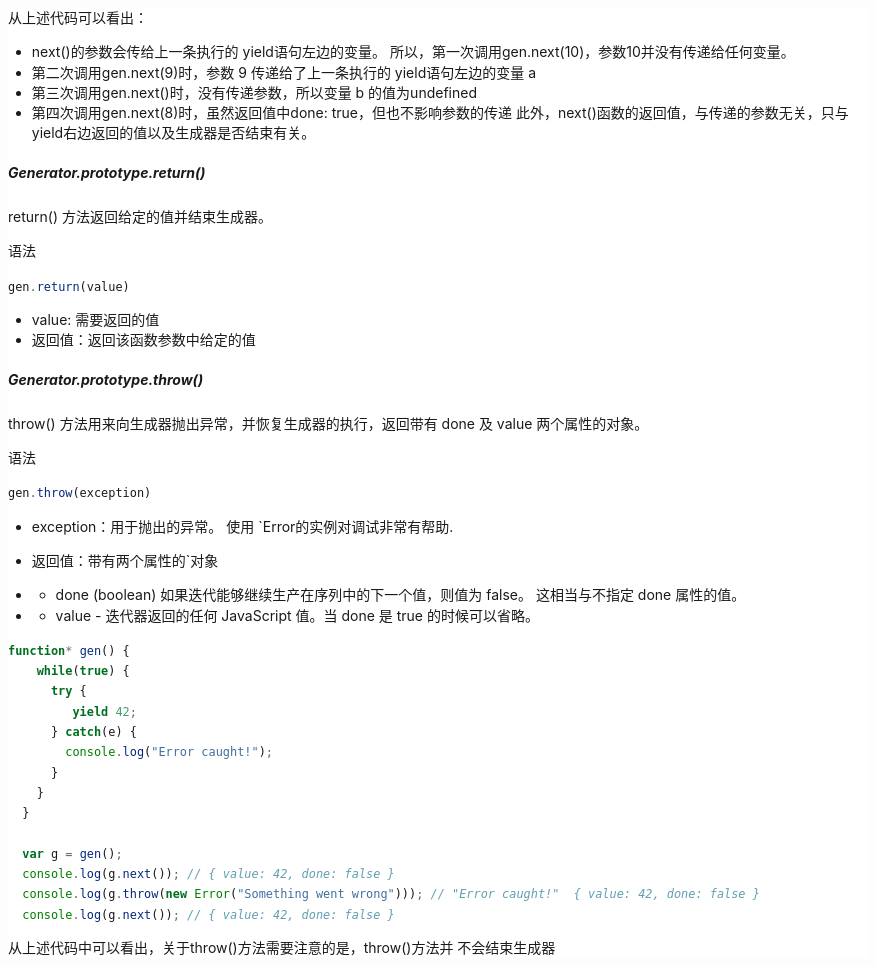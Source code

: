 从上述代码可以看出：

* next()的参数会传给上一条执行的 yield语句左边的变量。 所以，第一次调用gen.next(10)，参数10并没有传递给任何变量。
* 第二次调用gen.next(9)时，参数 9 传递给了上一条执行的 yield语句左边的变量 a
* 第三次调用gen.next()时，没有传递参数，所以变量 b 的值为undefined
* 第四次调用gen.next(8)时，虽然返回值中done: true，但也不影响参数的传递
此外，next()函数的返回值，与传递的参数无关，只与yield右边返回的值以及生成器是否结束有关。


##### Generator.prototype.return()

return() 方法返回给定的值并结束生成器。

语法
```js
gen.return(value)
```

* value: 需要返回的值
* 返回值：返回该函数参数中给定的值


##### Generator.prototype.throw()

throw() 方法用来向生成器抛出异常，并恢复生成器的执行，返回带有 done 及 value 两个属性的对象。

语法

```js
gen.throw(exception)
```

* exception：用于抛出的异常。 使用 `Error的实例对调试非常有帮助.

* 返回值：带有两个属性的`对象
* * done (boolean)
如果迭代能够继续生产在序列中的下一个值，则值为 false。 这相当与不指定 done 属性的值。
* * value - 迭代器返回的任何 JavaScript 值。当 done 是 true 的时候可以省略。

```js
function* gen() {
    while(true) {
      try {
         yield 42;
      } catch(e) {
        console.log("Error caught!");
      }
    }
  }
  
  var g = gen();
  console.log(g.next()); // { value: 42, done: false }
  console.log(g.throw(new Error("Something went wrong"))); // "Error caught!"  { value: 42, done: false }
  console.log(g.next()); // { value: 42, done: false }
```

从上述代码中可以看出，关于throw()方法需要注意的是，throw()方法并
不会结束生成器
